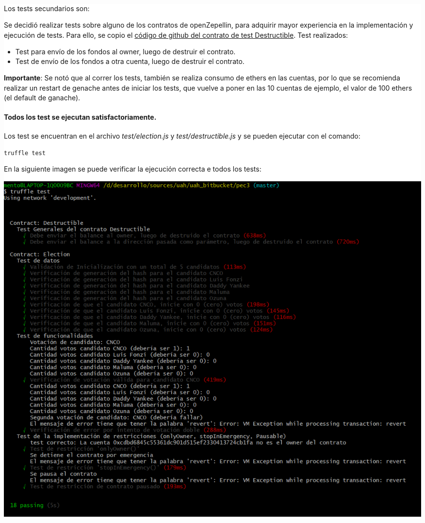 Los tests secundarios son:

Se decidió realizar tests sobre alguno de los contratos de openZepellin, para adquirir mayor experiencia en la implementación y ejecución de tests. Para ello, se copio el [código de github del contrato de test Destructible](https://github.com/OpenZeppelin/openzeppelin-solidity/blob/v1.1.0/test/Destructible.js). Test realizados: 

- Test para envío de los fondos al owner, luego de destruir el contrato.
- Test de envío de los fondos a otra cuenta, luego de destruir el contrato.

**Importante**: Se notó que al correr los tests, también se realiza consumo de ethers en las cuentas, por lo que se recomienda realizar un restart de genache antes de iniciar los tests, que vuelve a poner en las 10 cuentas de ejemplo, el valor de 100 ethers (el default de ganache).

#### Todos los test se ejecutan satisfactoriamente.

Los test se encuentran en el archivo _test/election.js_ y _test/destructible.js_ y se pueden ejecutar con el comando:

```
truffle test
```
En la siguiente imagen se puede verificar la ejecución correcta e todos los tests:

![Tests](images/tests.png?raw=true "Tests")
